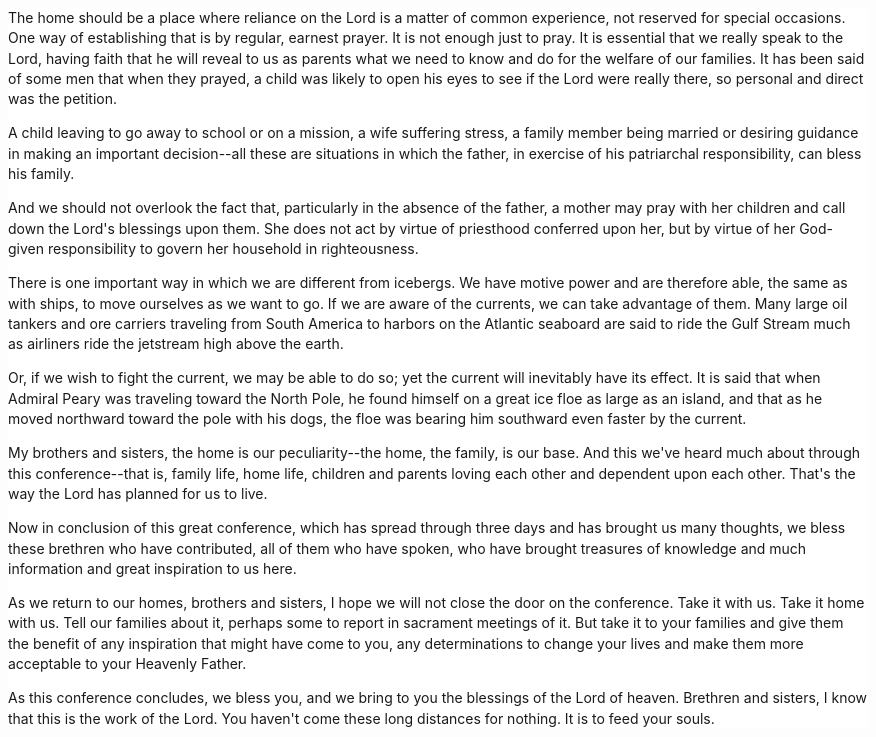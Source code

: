 The home should be a place where reliance on the Lord is a matter of common
experience, not reserved for special occasions. One way of establishing that
is by regular, earnest prayer. It is not enough just to pray. It is essential
that we really speak to the Lord, having faith that he will reveal to us as
parents what we need to know and do for the welfare of our families. It has
been said of some men that when they prayed, a child was likely to open his
eyes to see if the Lord were really there, so personal and direct was the
petition.

A child leaving to go away to school or on a mission, a wife suffering stress,
a family member being married or desiring guidance in making an important
decision--all these are situations in which the father, in exercise of his
patriarchal responsibility, can bless his family.

And we should not overlook the fact that, particularly in the absence of the
father, a mother may pray with her children and call down the Lord's blessings
upon them. She does not act by virtue of priesthood conferred upon her, but by
virtue of her God-given responsibility to govern her household in
righteousness.

There is one important way in which we are different from icebergs. We have
motive power and are therefore able, the same as with ships, to move ourselves
as we want to go. If we are aware of the currents, we can take advantage of
them. Many large oil tankers and ore carriers traveling from South America to
harbors on the Atlantic seaboard are said to ride the Gulf Stream much as
airliners ride the jetstream high above the earth.

Or, if we wish to fight the current, we may be able to do so; yet the current
will inevitably have its effect. It is said that when Admiral Peary was
traveling toward the North Pole, he found himself on a great ice floe as large
as an island, and that as he moved northward toward the pole with his dogs,
the floe was bearing him southward even faster by the current.

My brothers and sisters, the home is our peculiarity--the home, the family, is
our base. And this we've heard much about through this conference--that is,
family life, home life, children and parents loving each other and dependent
upon each other. That's the way the Lord has planned for us to live.

Now in conclusion of this great conference, which has spread through three
days and has brought us many thoughts, we bless these brethren who have
contributed, all of them who have spoken, who have brought treasures of
knowledge and much information and great inspiration to us here.

As we return to our homes, brothers and sisters, I hope we will not close the
door on the conference. Take it with us. Take it home with us. Tell our
families about it, perhaps some to report in sacrament meetings of it. But
take it to your families and give them the benefit of any inspiration that
might have come to you, any determinations to change your lives and make them
more acceptable to your Heavenly Father.

As this conference concludes, we bless you, and we bring to you the blessings
of the Lord of heaven. Brethren and sisters, I know that this is the work of
the Lord. You haven't come these long distances for nothing. It is to feed
your souls.
